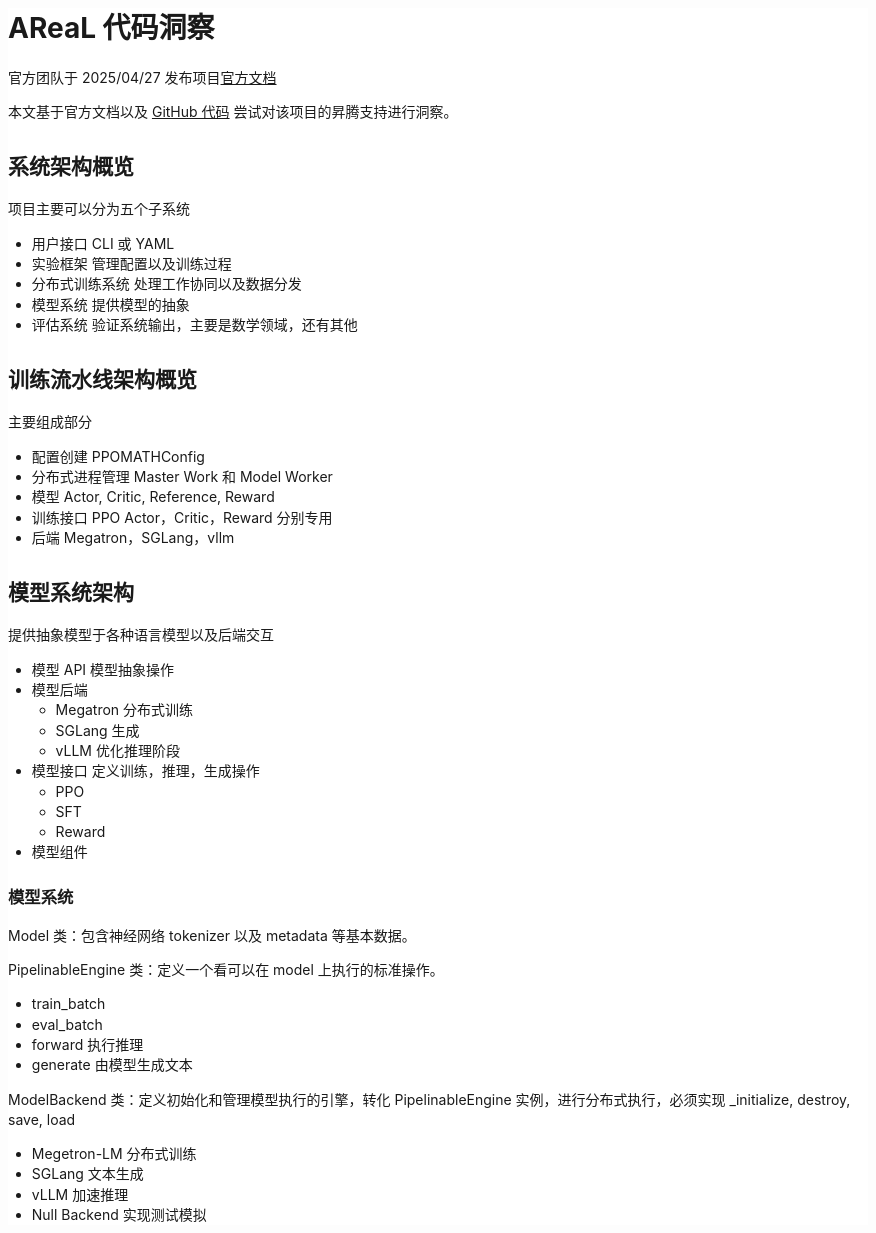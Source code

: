 # AReaL 代码洞察

官方团队于 2025/04/27 发布项目[官方文档](https://deepwiki.com/inclusionAI/AReaL)

本文基于官方文档以及 [GitHub 代码](https://github.com/inclusionAI/AReaL) 尝试对该项目的昇腾支持进行洞察。

## 系统架构概览

项目主要可以分为五个子系统

- 用户接口 CLI 或 YAML
- 实验框架 管理配置以及训练过程
- 分布式训练系统 处理工作协同以及数据分发
- 模型系统 提供模型的抽象
- 评估系统 验证系统输出，主要是数学领域，还有其他

## 训练流水线架构概览

主要组成部分

- 配置创建 PPOMATHConfig
- 分布式进程管理 Master Work 和 Model Worker
- 模型 Actor, Critic, Reference, Reward
- 训练接口 PPO Actor，Critic，Reward 分别专用
- 后端 Megatron，SGLang，vllm

## 模型系统架构

提供抽象模型于各种语言模型以及后端交互

- 模型 API 模型抽象操作
- 模型后端 
  - Megatron 分布式训练
  - SGLang 生成
  - vLLM 优化推理阶段
- 模型接口 定义训练，推理，生成操作
  - PPO
  - SFT 
  - Reward
- 模型组件

### 模型系统

Model 类：包含神经网络 tokenizer 以及 metadata 等基本数据。

PipelinableEngine 类：定义一个看可以在 model 上执行的标准操作。
- train_batch
- eval_batch
- forward 执行推理
- generate 由模型生成文本

ModelBackend 类：定义初始化和管理模型执行的引擎，转化 PipelinableEngine 实例，进行分布式执行，必须实现 _initialize, destroy, save, load
- Megetron-LM 分布式训练
- SGLang 文本生成
- vLLM 加速推理
- Null Backend 实现测试模拟
